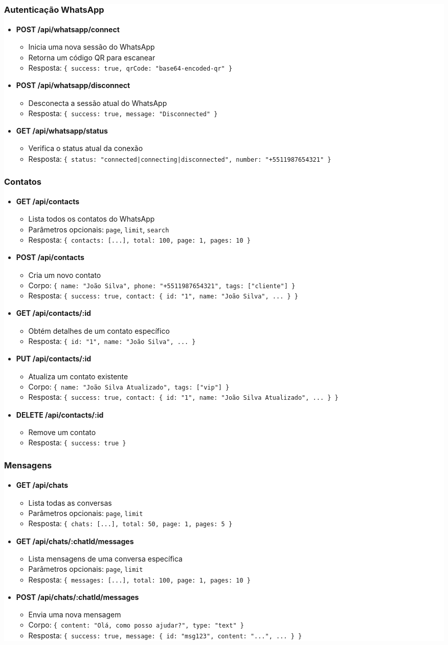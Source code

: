 ### Autenticação WhatsApp

- **POST /api/whatsapp/connect**
  - Inicia uma nova sessão do WhatsApp
  - Retorna um código QR para escanear
  - Resposta: `{ success: true, qrCode: "base64-encoded-qr" }`

- **POST /api/whatsapp/disconnect**
  - Desconecta a sessão atual do WhatsApp
  - Resposta: `{ success: true, message: "Disconnected" }`

- **GET /api/whatsapp/status**
  - Verifica o status atual da conexão
  - Resposta: `{ status: "connected|connecting|disconnected", number: "+5511987654321" }`

### Contatos

- **GET /api/contacts**
  - Lista todos os contatos do WhatsApp
  - Parâmetros opcionais: `page`, `limit`, `search`
  - Resposta: `{ contacts: [...], total: 100, page: 1, pages: 10 }`

- **POST /api/contacts**
  - Cria um novo contato
  - Corpo: `{ name: "João Silva", phone: "+5511987654321", tags: ["cliente"] }`
  - Resposta: `{ success: true, contact: { id: "1", name: "João Silva", ... } }`

- **GET /api/contacts/:id**
  - Obtém detalhes de um contato específico
  - Resposta: `{ id: "1", name: "João Silva", ... }`

- **PUT /api/contacts/:id**
  - Atualiza um contato existente
  - Corpo: `{ name: "João Silva Atualizado", tags: ["vip"] }`
  - Resposta: `{ success: true, contact: { id: "1", name: "João Silva Atualizado", ... } }`

- **DELETE /api/contacts/:id**
  - Remove um contato
  - Resposta: `{ success: true }`

### Mensagens

- **GET /api/chats**
  - Lista todas as conversas
  - Parâmetros opcionais: `page`, `limit`
  - Resposta: `{ chats: [...], total: 50, page: 1, pages: 5 }`

- **GET /api/chats/:chatId/messages**
  - Lista mensagens de uma conversa específica
  - Parâmetros opcionais: `page`, `limit`
  - Resposta: `{ messages: [...], total: 100, page: 1, pages: 10 }`

- **POST /api/chats/:chatId/messages**
  - Envia uma nova mensagem
  - Corpo: `{ content: "Olá, como posso ajudar?", type: "text" }`
  - Resposta: `{ success: true, message: { id: "msg123", content: "...", ... } }`
